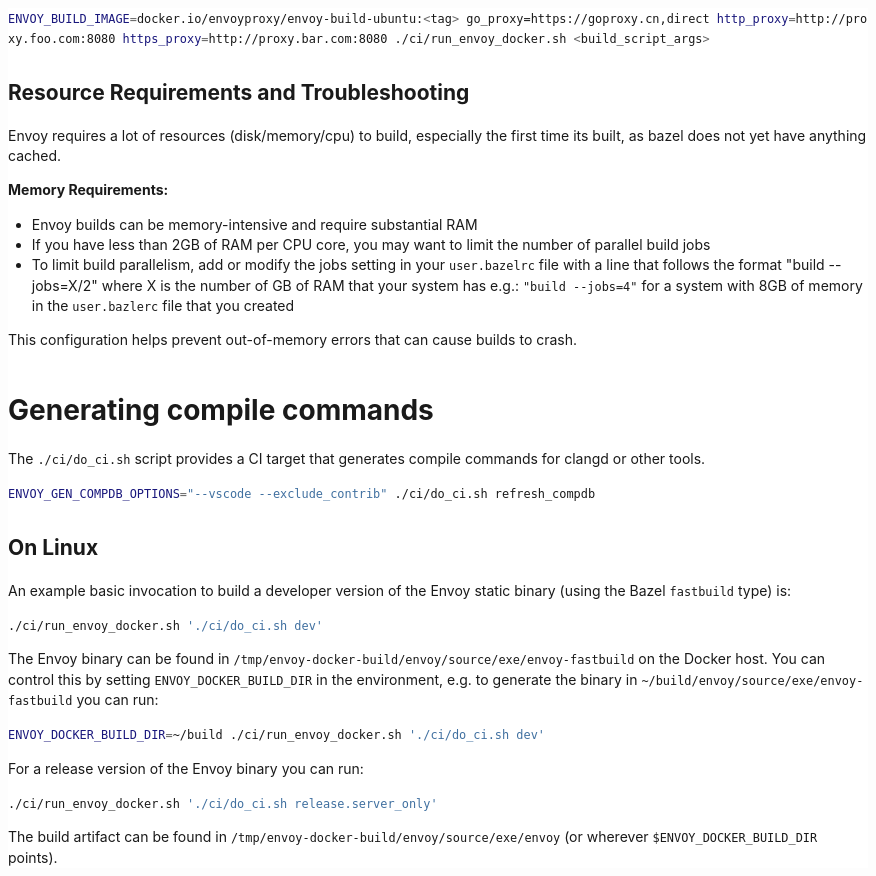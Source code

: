 ```bash
ENVOY_BUILD_IMAGE=docker.io/envoyproxy/envoy-build-ubuntu:<tag> go_proxy=https://goproxy.cn,direct http_proxy=http://proxy.foo.com:8080 https_proxy=http://proxy.bar.com:8080 ./ci/run_envoy_docker.sh <build_script_args>
```

## Resource Requirements and Troubleshooting

Envoy requires a lot of resources (disk/memory/cpu) to build, especially the first time its built, as bazel does not yet have anything cached.

**Memory Requirements:**
- Envoy builds can be memory-intensive and require substantial RAM
- If you have less than 2GB of RAM per CPU core, you may want to limit the number of parallel build jobs
- To limit build parallelism, add or modify the jobs setting in your `user.bazelrc` file with a line that follows the format "build --jobs=X/2" where X is the number of GB of RAM that your system has e.g.: `"build --jobs=4"` for a system with 8GB of memory in the `user.bazlerc` file that you created

This configuration helps prevent out-of-memory errors that can cause builds to crash.

# Generating compile commands

The `./ci/do_ci.sh` script provides a CI target that generates compile commands for clangd or other tools.

```bash
ENVOY_GEN_COMPDB_OPTIONS="--vscode --exclude_contrib" ./ci/do_ci.sh refresh_compdb
```

## On Linux

An example basic invocation to build a developer version of the Envoy static binary (using the Bazel `fastbuild` type) is:

```bash
./ci/run_envoy_docker.sh './ci/do_ci.sh dev'
```

The Envoy binary can be found in `/tmp/envoy-docker-build/envoy/source/exe/envoy-fastbuild` on the Docker host. You
can control this by setting `ENVOY_DOCKER_BUILD_DIR` in the environment, e.g. to
generate the binary in `~/build/envoy/source/exe/envoy-fastbuild` you can run:

```bash
ENVOY_DOCKER_BUILD_DIR=~/build ./ci/run_envoy_docker.sh './ci/do_ci.sh dev'
```

For a release version of the Envoy binary you can run:

```bash
./ci/run_envoy_docker.sh './ci/do_ci.sh release.server_only'
```

The build artifact can be found in `/tmp/envoy-docker-build/envoy/source/exe/envoy` (or wherever
`$ENVOY_DOCKER_BUILD_DIR` points).
